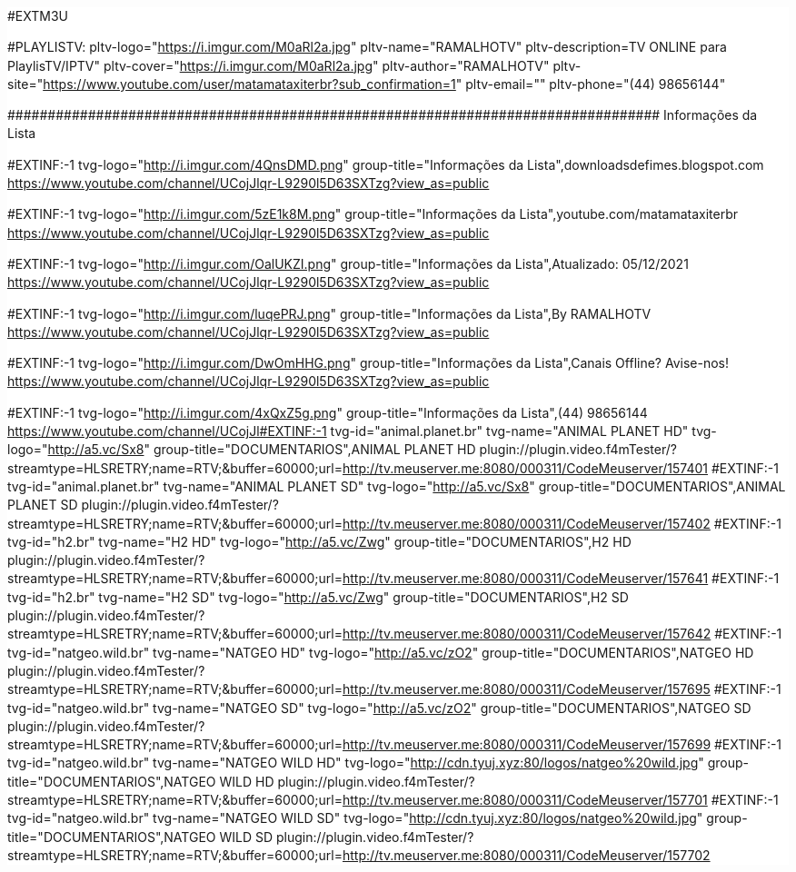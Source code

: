 


#EXTM3U

#PLAYLISTV: pltv-logo="https://i.imgur.com/M0aRl2a.jpg" pltv-name="RAMALHOTV" pltv-description=TV ONLINE para PlaylisTV/IPTV" pltv-cover="https://i.imgur.com/M0aRl2a.jpg" pltv-author="RAMALHOTV" pltv-site="https://www.youtube.com/user/matamataxiterbr?sub_confirmation=1" pltv-email="" pltv-phone="(44) 98656144"

################################################################################# Informações da Lista

#EXTINF:-1 tvg-logo="http://i.imgur.com/4QnsDMD.png" group-title="Informações da Lista",downloadsdefimes.blogspot.com
https://www.youtube.com/channel/UCojJlqr-L9290l5D63SXTzg?view_as=public

#EXTINF:-1 tvg-logo="http://i.imgur.com/5zE1k8M.png" group-title="Informações da Lista",youtube.com/matamataxiterbr
https://www.youtube.com/channel/UCojJlqr-L9290l5D63SXTzg?view_as=public

#EXTINF:-1 tvg-logo="http://i.imgur.com/OalUKZI.png" group-title="Informações da Lista",Atualizado: 05/12/2021
https://www.youtube.com/channel/UCojJlqr-L9290l5D63SXTzg?view_as=public

#EXTINF:-1 tvg-logo="http://i.imgur.com/luqePRJ.png" group-title="Informações da Lista",By RAMALHOTV
https://www.youtube.com/channel/UCojJlqr-L9290l5D63SXTzg?view_as=public

#EXTINF:-1 tvg-logo="http://i.imgur.com/DwOmHHG.png" group-title="Informações da Lista",Canais Offline? Avise-nos!
https://www.youtube.com/channel/UCojJlqr-L9290l5D63SXTzg?view_as=public

#EXTINF:-1 tvg-logo="http://i.imgur.com/4xQxZ5g.png" group-title="Informações da Lista",(44) 98656144
https://www.youtube.com/channel/UCojJl#EXTINF:-1 tvg-id="animal.planet.br" tvg-name="ANIMAL PLANET HD" tvg-logo="http://a5.vc/Sx8" group-title="DOCUMENTARIOS",ANIMAL PLANET HD
plugin://plugin.video.f4mTester/?streamtype=HLSRETRY;name=RTV;&amp;buffer=60000;url=http://tv.meuserver.me:8080/000311/CodeMeuserver/157401
#EXTINF:-1 tvg-id="animal.planet.br" tvg-name="ANIMAL PLANET SD" tvg-logo="http://a5.vc/Sx8" group-title="DOCUMENTARIOS",ANIMAL PLANET SD
plugin://plugin.video.f4mTester/?streamtype=HLSRETRY;name=RTV;&amp;buffer=60000;url=http://tv.meuserver.me:8080/000311/CodeMeuserver/157402
#EXTINF:-1 tvg-id="h2.br" tvg-name="H2 HD" tvg-logo="http://a5.vc/Zwg" group-title="DOCUMENTARIOS",H2 HD
plugin://plugin.video.f4mTester/?streamtype=HLSRETRY;name=RTV;&amp;buffer=60000;url=http://tv.meuserver.me:8080/000311/CodeMeuserver/157641
#EXTINF:-1 tvg-id="h2.br" tvg-name="H2 SD" tvg-logo="http://a5.vc/Zwg" group-title="DOCUMENTARIOS",H2 SD
plugin://plugin.video.f4mTester/?streamtype=HLSRETRY;name=RTV;&amp;buffer=60000;url=http://tv.meuserver.me:8080/000311/CodeMeuserver/157642
#EXTINF:-1 tvg-id="natgeo.wild.br" tvg-name="NATGEO HD" tvg-logo="http://a5.vc/zO2" group-title="DOCUMENTARIOS",NATGEO HD
plugin://plugin.video.f4mTester/?streamtype=HLSRETRY;name=RTV;&amp;buffer=60000;url=http://tv.meuserver.me:8080/000311/CodeMeuserver/157695
#EXTINF:-1 tvg-id="natgeo.wild.br" tvg-name="NATGEO SD" tvg-logo="http://a5.vc/zO2" group-title="DOCUMENTARIOS",NATGEO SD
plugin://plugin.video.f4mTester/?streamtype=HLSRETRY;name=RTV;&amp;buffer=60000;url=http://tv.meuserver.me:8080/000311/CodeMeuserver/157699
#EXTINF:-1 tvg-id="natgeo.wild.br" tvg-name="NATGEO WILD HD" tvg-logo="http://cdn.tyuj.xyz:80/logos/natgeo%20wild.jpg" group-title="DOCUMENTARIOS",NATGEO WILD HD
plugin://plugin.video.f4mTester/?streamtype=HLSRETRY;name=RTV;&amp;buffer=60000;url=http://tv.meuserver.me:8080/000311/CodeMeuserver/157701
#EXTINF:-1 tvg-id="natgeo.wild.br" tvg-name="NATGEO WILD SD" tvg-logo="http://cdn.tyuj.xyz:80/logos/natgeo%20wild.jpg" group-title="DOCUMENTARIOS",NATGEO WILD SD
plugin://plugin.video.f4mTester/?streamtype=HLSRETRY;name=RTV;&amp;buffer=60000;url=http://tv.meuserver.me:8080/000311/CodeMeuserver/157702